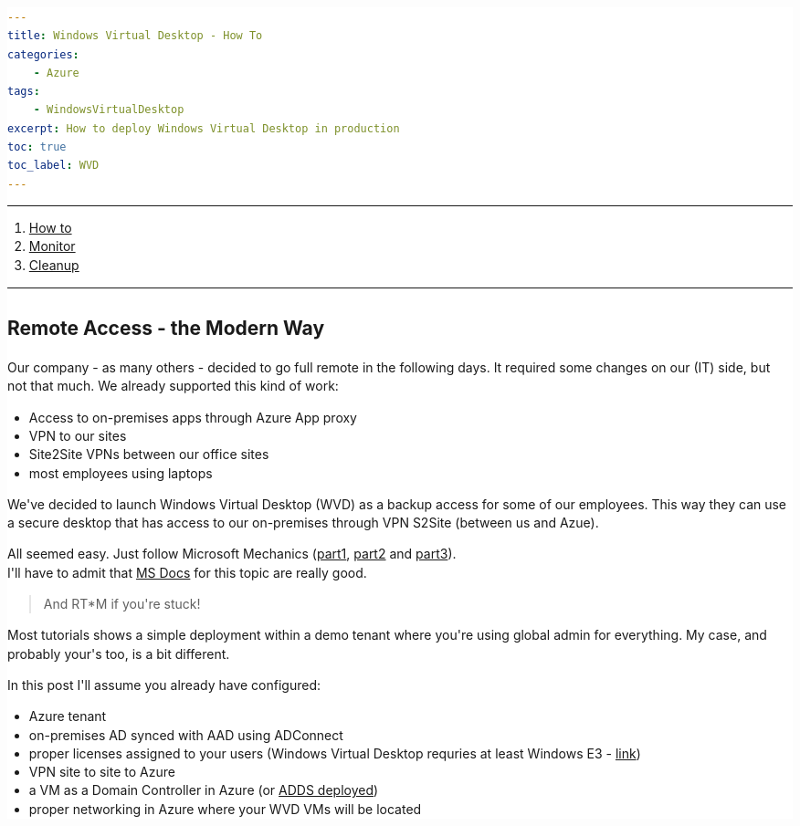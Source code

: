 ```yaml
---
title: Windows Virtual Desktop - How To
categories:
    - Azure
tags:
    - WindowsVirtualDesktop
excerpt: How to deploy Windows Virtual Desktop in production
toc: true
toc_label: WVD
---
```



---

1. [How to](https://www.mczerniawski.pl/azure/wvd-how-to/)
1. [Monitor](https://www.mczerniawski.pl/azure/wvd-monitor/)
1. [Cleanup](https://www.mczerniawski.pl/azure/wvd-cleanup/)

---


## Remote Access - the Modern Way

Our company - as many others - decided to go full remote in the following days.
It required some changes on our (IT) side, but not that much.
We already supported this kind of work:

- Access to on-premises apps through Azure App proxy
- VPN to our sites
- Site2Site VPNs between our office sites
- most employees using laptops

We've decided to launch Windows Virtual Desktop (WVD) as a backup access for some of our employees.
This way they can use a secure desktop that has access to our on-premises through VPN S2Site (between us and Azue).

All seemed easy. Just follow Microsoft Mechanics ([part1](https://www.youtube.com/watch?v=yAKmuZpwVyg), [part2](https://www.youtube.com/watch?v=Xhu7CltjS8w) and [part3](https://www.youtube.com/watch?v=I8gcl8Zvcps)).  
I'll have to admit that [MS Docs](https://docs.microsoft.com/en-us/azure/virtual-desktop/tenant-setup-azure-active-directory) for this topic are really good.

> And RT*M if you're stuck!

Most tutorials shows a simple deployment within a demo tenant where you're using global admin for everything. My case, and probably your's too, is a bit different.

In this post I'll assume you already have configured:

- Azure tenant
- on-premises AD synced with AAD using ADConnect
- proper licenses assigned to your users (Windows Virtual Desktop requries at least Windows E3 - [link](https://azure.microsoft.com/en-us/pricing/details/virtual-desktop/))
- VPN site to site to Azure
- a VM as a Domain Controller in Azure (or [ADDS deployed](https://docs.microsoft.com/en-us/azure/active-directory-domain-services/))
- proper networking in Azure where your WVD VMs will be located

